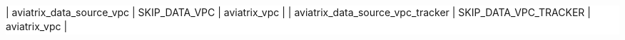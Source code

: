 | aviatrix_data_source_vpc             | SKIP_DATA_VPC                      | aviatrix_vpc                                                                   |
| aviatrix_data_source_vpc_tracker     | SKIP_DATA_VPC_TRACKER              | aviatrix_vpc                                                           |
